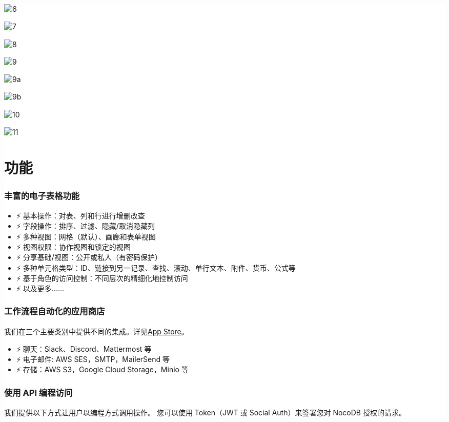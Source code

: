 ![6](https://user-images.githubusercontent.com/86527202/136066735-2d4cb656-02dc-4233-ac4a-1ba9bd8acdf0.png)
<br>

![7](https://user-images.githubusercontent.com/86527202/136066737-eb6a56fb-5e2e-4423-912b-ced32e8b479c.png)
<br>

![8](https://user-images.githubusercontent.com/86527202/136066742-94c7eff7-d88e-4002-ad72-ffd23090847c.png)
<br>

![9](https://user-images.githubusercontent.com/86527202/136066743-1b4030c5-042f-4338-99b0-06237878ce53.png)
<br>

![9a](https://user-images.githubusercontent.com/86527202/136066745-9797775d-7db0-4681-ab10-d7ecbbd972ef.png)
<br>

![9b](https://user-images.githubusercontent.com/86527202/136066750-7b566ec3-0983-47ed-9a4e-f895239f1ea4.png)
<br>

![10](https://user-images.githubusercontent.com/86527202/136066753-6dcda2cf-e7a3-4024-a897-f2b7044a64f4.png)
<br>

![11](https://user-images.githubusercontent.com/86527202/136066756-fc203c2c-570e-4514-b9f4-2a41ac24e5dd.png)
<br>

# 功能

### 丰富的电子表格功能

- ⚡ 基本操作：对表、列和行进行增删改查
- ⚡ 字段操作：排序、过滤、隐藏/取消隐藏列
- ⚡ 多种视图：网格（默认）、画廊和表单视图
- ⚡ 视图权限：协作视图和锁定的视图
- ⚡ 分享基础/视图：公开或私人（有密码保护）
- ⚡ 多种单元格类型：ID、链接到另一记录、查找、滚动、单行文本、附件、货币、公式等
- ⚡ 基于角色的访问控制：不同层次的精细化地控制访问
- ⚡ 以及更多......

### 工作流程自动化的应用商店

我们在三个主要类别中提供不同的集成。详见<a href="https://docs.nocodb.com/setup-and-usages/app-store" target="_blank">App Store</a>。

- ⚡ 聊天：Slack、Discord、Mattermost 等
- ⚡ 电子邮件: AWS SES，SMTP，MailerSend 等
- ⚡ 存储：AWS S3，Google Cloud Storage，Minio 等

### 使用 API 编程访问

我们提供以下方式让用户以编程方式调用操作。 您可以使用 Token（JWT 或 Social Auth）来签署您对 NocoDB 授权的请求。

